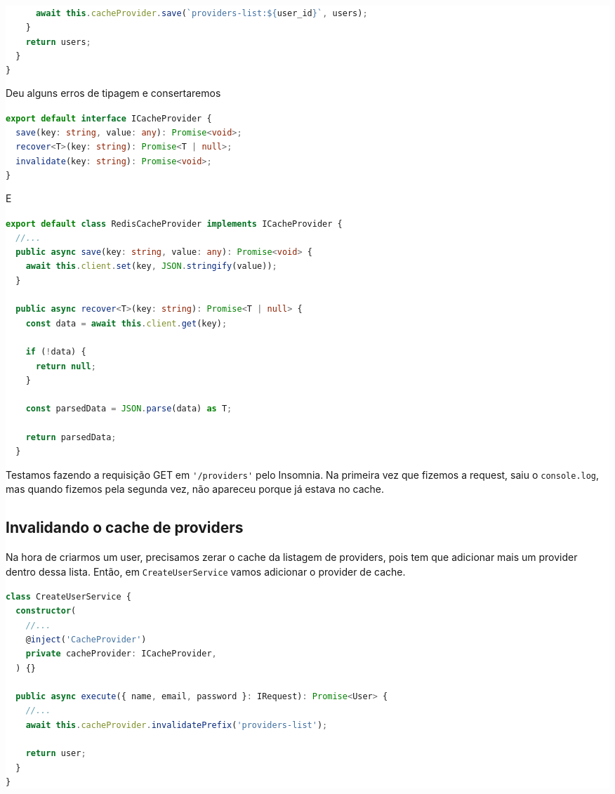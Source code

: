 ```ts
      await this.cacheProvider.save(`providers-list:${user_id}`, users);
    }
    return users;
  }
}
```

Deu alguns erros de tipagem e consertaremos
```ts
export default interface ICacheProvider {
  save(key: string, value: any): Promise<void>;
  recover<T>(key: string): Promise<T | null>;
  invalidate(key: string): Promise<void>;
}
```

E
```ts
export default class RedisCacheProvider implements ICacheProvider {
  //...
  public async save(key: string, value: any): Promise<void> {
    await this.client.set(key, JSON.stringify(value));
  }

  public async recover<T>(key: string): Promise<T | null> {
    const data = await this.client.get(key);

    if (!data) {
      return null;
    }

    const parsedData = JSON.parse(data) as T;

    return parsedData;
  }
```

Testamos fazendo a requisição GET em `'/providers'` pelo Insomnia. Na primeira vez que fizemos a request, saiu o `console.log`, mas quando fizemos pela segunda vez, não apareceu porque já estava no cache.

## Invalidando o cache de providers
Na hora de criarmos um user, precisamos zerar o cache da listagem de providers, pois tem que adicionar mais um provider dentro dessa lista. Então, em `CreateUserService` vamos adicionar o provider de cache.
```ts
class CreateUserService {
  constructor(
    //...
    @inject('CacheProvider')
    private cacheProvider: ICacheProvider,
  ) {}

  public async execute({ name, email, password }: IRequest): Promise<User> {
    //...
    await this.cacheProvider.invalidatePrefix('providers-list');

    return user;
  }
}
```
